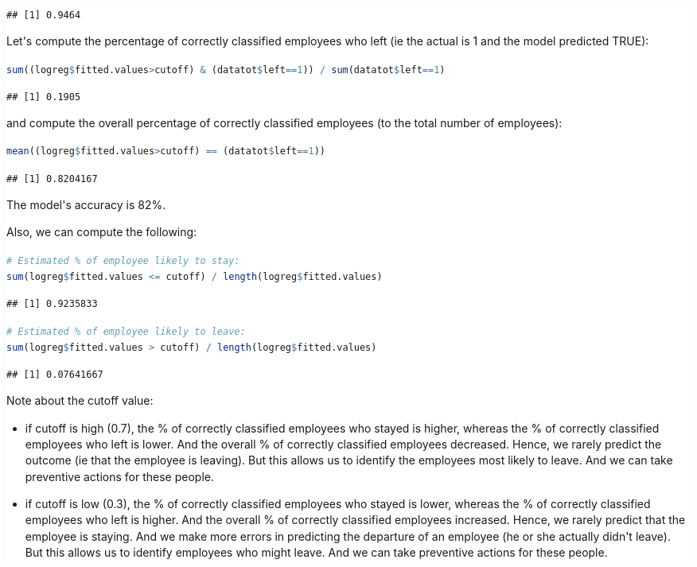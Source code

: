 ```
## [1] 0.9464
```

Let's compute the percentage of correctly classified employees who left (ie the actual is 1 and the model predicted TRUE):

```r
sum((logreg$fitted.values>cutoff) & (datatot$left==1)) / sum(datatot$left==1)
```

```
## [1] 0.1905
```

and compute the overall percentage of correctly classified employees (to the total number of employees):

```r
mean((logreg$fitted.values>cutoff) == (datatot$left==1))
```

```
## [1] 0.8204167
```
The model's accuracy is 82%.

Also, we can compute the following:

```r
# Estimated % of employee likely to stay:
sum(logreg$fitted.values <= cutoff) / length(logreg$fitted.values)
```

```
## [1] 0.9235833
```

```r
# Estimated % of employee likely to leave:
sum(logreg$fitted.values > cutoff) / length(logreg$fitted.values)
```

```
## [1] 0.07641667
```

Note about the cutoff value:

- if cutoff is high (0.7), the % of correctly classified employees who stayed is higher, whereas the % of correctly classified employees who left is lower. And the overall % of correctly classified employees decreased. 
Hence, we rarely predict the outcome (ie that the employee is leaving). But this allows us to identify the employees most likely to leave. And we can take preventive actions for these people.

- if cutoff is low (0.3), the % of correctly classified employees who stayed is lower, whereas the % of correctly classified employees who left is higher. And the overall % of correctly classified employees increased. 
Hence, we rarely predict that the employee is staying. And we make more errors in predicting the departure of an employee (he or she actually didn't leave). But this allows us to identify employees who might leave. And we can take preventive actions for these people.
